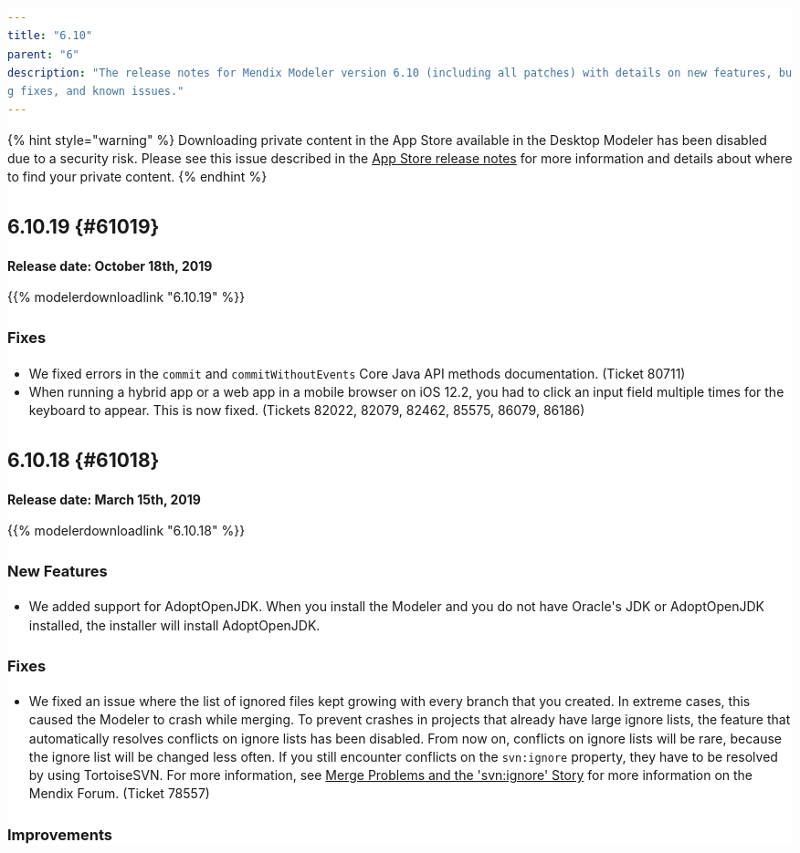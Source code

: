 ```yaml
---
title: "6.10"
parent: "6"
description: "The release notes for Mendix Modeler version 6.10 (including all patches) with details on new features, bug fixes, and known issues."
---
```


{% hint style="warning" %}
Downloading private content in the App Store available in the Desktop Modeler has been disabled due to a security risk. Please see this issue described in the [App Store release notes](../app-store/index#private-fix) for more information and details about where to find your private content.
{% endhint %}

## 6.10.19 {#61019}

**Release date: October 18th, 2019**

{{% modelerdownloadlink "6.10.19" %}}

### Fixes

* We fixed errors in the `commit` and `commitWithoutEvents` Core Java API methods documentation. (Ticket 80711)
* When running a hybrid app or a web app in a mobile browser on iOS 12.2, you had to click an input field multiple times for the keyboard to appear. This is now fixed. (Tickets 82022, 82079, 82462, 85575, 86079, 86186)

## 6.10.18 {#61018}

**Release date: March 15th, 2019**

{{% modelerdownloadlink "6.10.18" %}}

### New Features

* We added support for AdoptOpenJDK. When you install the Modeler and you do not have Oracle's JDK or AdoptOpenJDK installed, the installer will install AdoptOpenJDK.

### Fixes

* We fixed an issue where the list of ignored files kept growing with every branch that you created. In extreme cases, this caused the Modeler to crash while merging. To prevent crashes in projects that already have large ignore lists, the feature that automatically resolves conflicts on ignore lists has been disabled. From now on, conflicts on ignore lists will be rare, because the ignore list will be changed less often. If you still encounter conflicts on the `svn:ignore` property, they have to be resolved by using TortoiseSVN. For more information, see [Merge Problems and the 'svn:ignore' Story](https://forum.mendixcloud.com/link/questions/92813) for more information on the Mendix Forum. (Ticket 78557)

### Improvements
